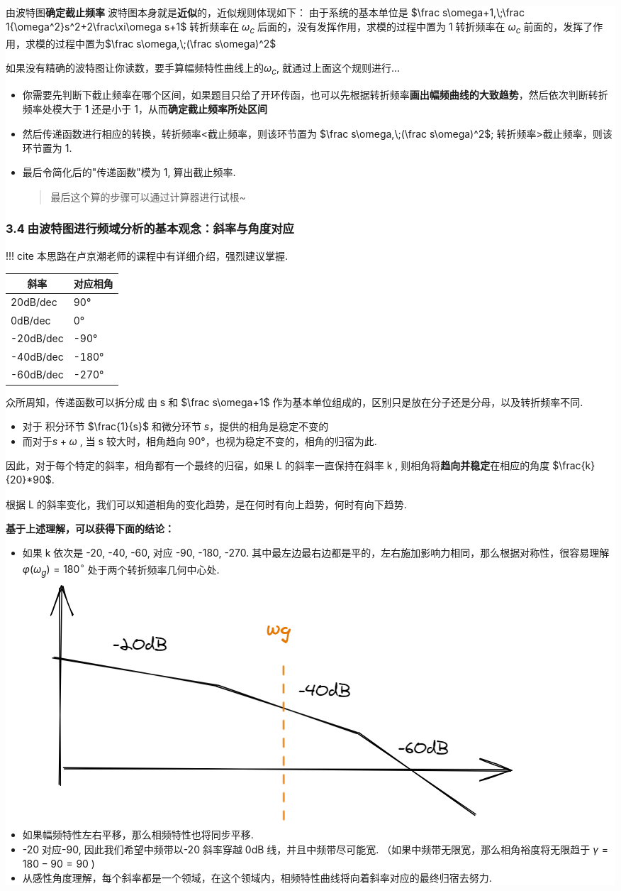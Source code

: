 由波特图**确定截止频率** <a id="确定截止频率"></a>
波特图本身就是**近似**的，近似规则体现如下：
由于系统的基本单位是 $\frac s\omega+1,\;\frac 1{\omega^2}s^2+2\frac\xi\omega s+1$
转折频率在 $\omega_c$ 后面的，没有发挥作用，求模的过程中置为 1
转折频率在 $\omega_c$ 前面的，发挥了作用，求模的过程中置为$\frac s\omega,\;(\frac s\omega)^2$

如果没有精确的波特图让你读数，要手算幅频特性曲线上的$\omega_c$, 就通过上面这个规则进行...

- 你需要先判断下截止频率在哪个区间，如果题目只给了开环传函，也可以先根据转折频率**画出幅频曲线的大致趋势**，然后依次判断转折频率处模大于 1 还是小于 1，从而**确定截止频率所处区间**
- 然后传递函数进行相应的转换，转折频率<截止频率，则该环节置为 $\frac s\omega,\;(\frac s\omega)^2$; 转折频率>截止频率，则该环节置为 1.
- 最后令简化后的"传递函数"模为 1, 算出截止频率.

    > 最后这个算的步骤可以通过计算器进行试根~

### 3.4 由波特图进行频域分析的基本观念：**斜率与角度对应**

!!! cite
    本思路在卢京潮老师的课程中有详细介绍，强烈建议掌握.

|斜率|对应相角|
| --- | --- |
| 20dB/dec | 90° |
| 0dB/dec | 0° |
| -20dB/dec | -90° |
| -40dB/dec | -180° |
| -60dB/dec | -270° |

众所周知，传递函数可以拆分成 由 s 和 $\frac s\omega+1$ 作为基本单位组成的，区别只是放在分子还是分母，以及转折频率不同.

- 对于 积分环节 $\frac{1}{s}$ 和微分环节 $s$，提供的相角是稳定不变的
- 而对于$s+\omega$ , 当 s 较大时，相角趋向 90°，也视为稳定不变的，相角的归宿为此.

因此，对于每个特定的斜率，相角都有一个最终的归宿，如果 L 的斜率一直保持在斜率 k , 则相角将**趋向并稳定**在相应的角度 $\frac{k}{20}*90$.

根据 L 的斜率变化，我们可以知道相角的变化趋势，是在何时有向上趋势，何时有向下趋势.

**基于上述理解，可以获得下面的结论：**

- 如果 k 依次是 -20, -40, -60, 对应 -90, -180, -270. 其中最左边最右边都是平的，左右施加影响力相同，那么根据对称性，很容易理解 $\varphi(\omega_g)=180^\circ$ 处于两个转折频率几何中心处.
  ![](assets/%E7%AC%AC05%E7%AB%A0%20%E7%BA%BF%E6%80%A7%E7%B3%BB%E7%BB%9F%E7%9A%84%E9%A2%91%E5%9F%9F%E5%88%86%E6%9E%90%E6%B3%95/2022-03-09-16-31-10.png)
- 如果幅频特性左右平移，那么相频特性也将同步平移.
- -20 对应-90, 因此我们希望中频带以-20 斜率穿越 0dB 线，并且中频带尽可能宽. （如果中频带无限宽，那么相角裕度将无限趋于 $\gamma=180-90=90$ )
- 从感性角度理解，每个斜率都是一个领域，在这个领域内，相频特性曲线将向着斜率对应的最终归宿去努力.
